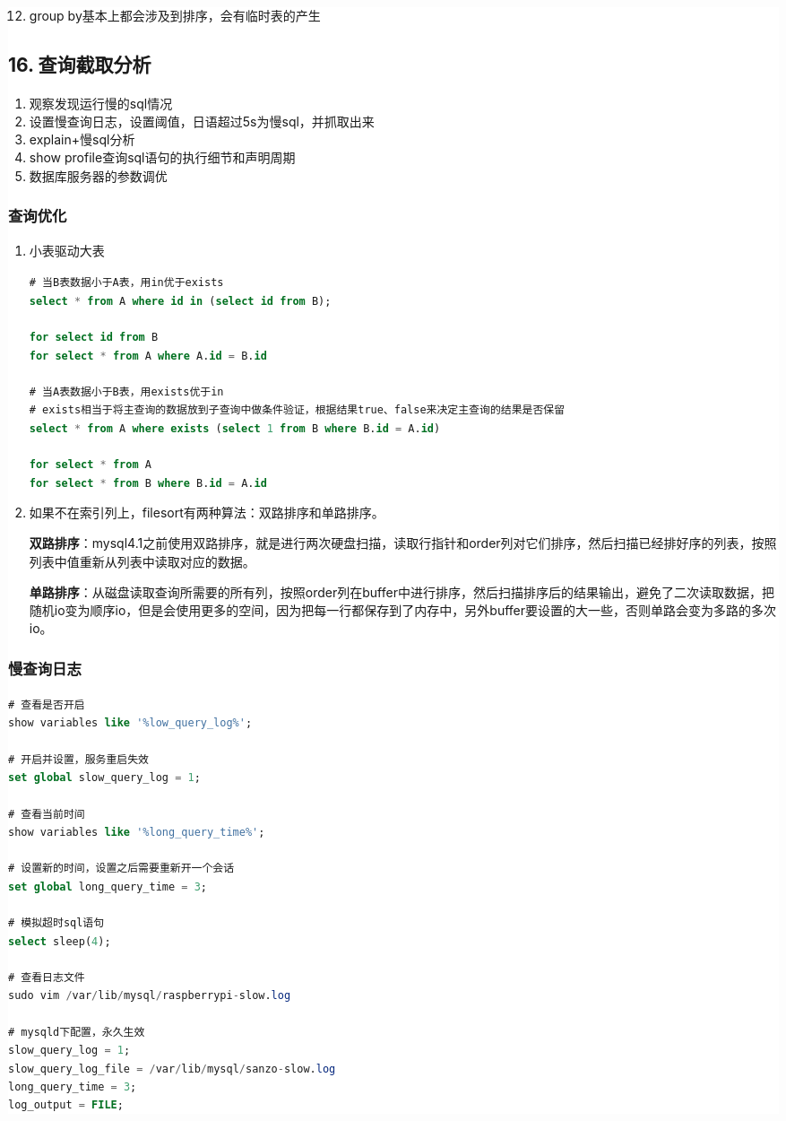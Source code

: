 12. group by基本上都会涉及到排序，会有临时表的产生



## 16. 查询截取分析

1.  观察发现运行慢的sql情况
2. 设置慢查询日志，设置阈值，日语超过5s为慢sql，并抓取出来
3. explain+慢sql分析
4. show profile查询sql语句的执行细节和声明周期
5. 数据库服务器的参数调优

### 查询优化

1. 小表驱动大表

   ```sql
   # 当B表数据小于A表，用in优于exists
   select * from A where id in (select id from B);
   
   for select id from B
   for select * from A where A.id = B.id
   
   # 当A表数据小于B表，用exists优于in
   # exists相当于将主查询的数据放到子查询中做条件验证，根据结果true、false来决定主查询的结果是否保留
   select * from A where exists (select 1 from B where B.id = A.id)
   
   for select * from A
   for select * from B where B.id = A.id
   ```

   

2. 如果不在索引列上，filesort有两种算法：双路排序和单路排序。

   **双路排序**：mysql4.1之前使用双路排序，就是进行两次硬盘扫描，读取行指针和order列对它们排序，然后扫描已经排好序的列表，按照列表中值重新从列表中读取对应的数据。

   **单路排序**：从磁盘读取查询所需要的所有列，按照order列在buffer中进行排序，然后扫描排序后的结果输出，避免了二次读取数据，把随机io变为顺序io，但是会使用更多的空间，因为把每一行都保存到了内存中，另外buffer要设置的大一些，否则单路会变为多路的多次io。



### 慢查询日志

```sql
# 查看是否开启
show variables like '%low_query_log%';

# 开启并设置，服务重启失效
set global slow_query_log = 1;

# 查看当前时间
show variables like '%long_query_time%';

# 设置新的时间，设置之后需要重新开一个会话
set global long_query_time = 3;

# 模拟超时sql语句
select sleep(4);

# 查看日志文件
sudo vim /var/lib/mysql/raspberrypi-slow.log 

# mysqld下配置，永久生效
slow_query_log = 1;
slow_query_log_file = /var/lib/mysql/sanzo-slow.log
long_query_time = 3;
log_output = FILE;
```